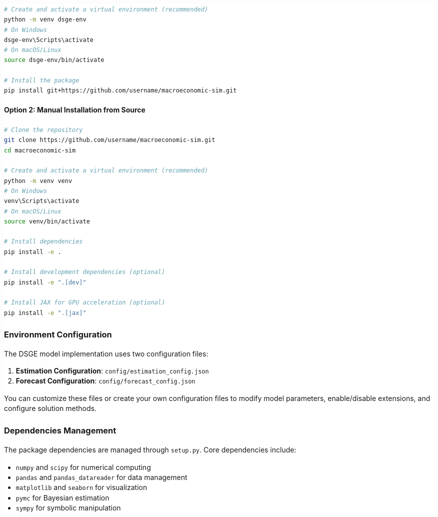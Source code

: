 ```bash
# Create and activate a virtual environment (recommended)
python -m venv dsge-env
# On Windows
dsge-env\Scripts\activate
# On macOS/Linux
source dsge-env/bin/activate

# Install the package
pip install git+https://github.com/username/macroeconomic-sim.git
```

#### Option 2: Manual Installation from Source

```bash
# Clone the repository
git clone https://github.com/username/macroeconomic-sim.git
cd macroeconomic-sim

# Create and activate a virtual environment (recommended)
python -m venv venv
# On Windows
venv\Scripts\activate
# On macOS/Linux
source venv/bin/activate

# Install dependencies
pip install -e .

# Install development dependencies (optional)
pip install -e ".[dev]"

# Install JAX for GPU acceleration (optional)
pip install -e ".[jax]"
```

### Environment Configuration

The DSGE model implementation uses two configuration files:

1. **Estimation Configuration**: `config/estimation_config.json`
2. **Forecast Configuration**: `config/forecast_config.json`

You can customize these files or create your own configuration files to modify model parameters, enable/disable extensions, and configure solution methods.

### Dependencies Management

The package dependencies are managed through `setup.py`. Core dependencies include:
- `numpy` and `scipy` for numerical computing
- `pandas` and `pandas_datareader` for data management
- `matplotlib` and `seaborn` for visualization
- `pymc` for Bayesian estimation
- `sympy` for symbolic manipulation
